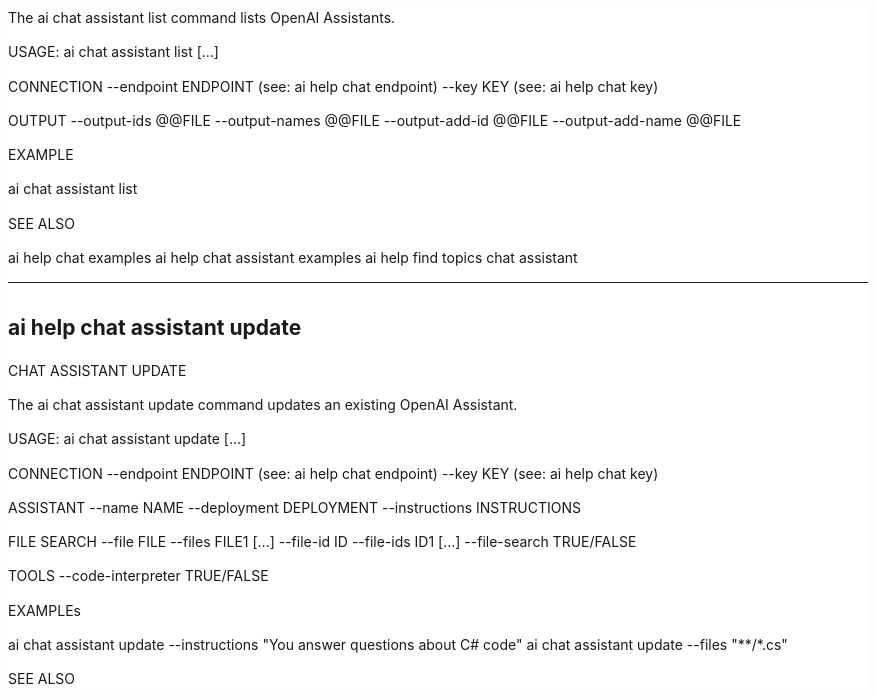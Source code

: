   The ai chat assistant list command lists OpenAI Assistants.

USAGE: ai chat assistant list [...]

  CONNECTION
    --endpoint ENDPOINT                 (see: ai help chat endpoint)
    --key KEY                           (see: ai help chat key)

  OUTPUT
    --output-ids @@FILE
    --output-names @@FILE
    --output-add-id @@FILE
    --output-add-name @@FILE

EXAMPLE

  ai chat assistant list

SEE ALSO

  ai help chat examples
  ai help chat assistant examples
  ai help find topics chat assistant

-----------------------------
ai help chat assistant update
-----------------------------
CHAT ASSISTANT UPDATE

  The ai chat assistant update command updates an existing OpenAI Assistant.

USAGE: ai chat assistant update [...]

  CONNECTION
    --endpoint ENDPOINT                 (see: ai help chat endpoint)
    --key KEY                           (see: ai help chat key)

  ASSISTANT
    --name NAME
    --deployment DEPLOYMENT
    --instructions INSTRUCTIONS

  FILE SEARCH
    --file FILE
    --files FILE1 [...]
    --file-id ID
    --file-ids ID1 [...]
    --file-search TRUE/FALSE

  TOOLS
    --code-interpreter TRUE/FALSE

EXAMPLEs

  ai chat assistant update --instructions "You answer questions about C# code"
  ai chat assistant update --files "**/*.cs"

SEE ALSO
